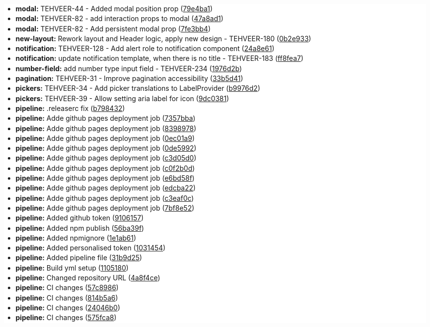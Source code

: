 * **modal:** TEHVEER-44 - Added modal position prop ([79e4ba1](https://github.com/BitWeb/pages-sample/commit/79e4ba1958e42c489166c85dd27f1b16bcb41473))
* **modal:** TEHVEER-82 - add interaction props to modal ([47a8ad1](https://github.com/BitWeb/pages-sample/commit/47a8ad174eb5ad6a4c00ea92e26bbb5b5bbcca6c))
* **modal:** TEHVEER-82 - Add persistent modal prop ([7fe3bb4](https://github.com/BitWeb/pages-sample/commit/7fe3bb4e0ee48d3498efbf1cdf0fea960f105850))
* **new-layout:** Rework layout and Header logic, apply new design - TEHVEER-180 ([0b2e933](https://github.com/BitWeb/pages-sample/commit/0b2e933fe73db871668c7133b45e681463e72850))
* **notification:** TEHVEER-128 - Add alert role to notification component ([24a8e61](https://github.com/BitWeb/pages-sample/commit/24a8e61f963072a6d7f3a3ca44e79ec9407a43a5))
* **notification:** update notification template, when there is no title - TEHVEER-183 ([ff8fea7](https://github.com/BitWeb/pages-sample/commit/ff8fea73bcccbbbacdb9b34eb3dc46ef45de2cea))
* **number-field:** add number type input field - TEHVEER-234 ([1976d2b](https://github.com/BitWeb/pages-sample/commit/1976d2bcf221e405dc8dc9c5e01432bce8a3a715))
* **pagination:** TEHVEER-31 - Improve pagination accessibility ([33b5d41](https://github.com/BitWeb/pages-sample/commit/33b5d41f6a0bacea4ff4921fbd15486c56a4998a))
* **pickers:** TEHVEER-34 - Add picker translations to LabelProvider ([b9976d2](https://github.com/BitWeb/pages-sample/commit/b9976d2dd61cfa27e9225e3c12bd952116a76d3d))
* **pickers:** TEHVEER-39 - Allow setting aria label for icon ([9dc0381](https://github.com/BitWeb/pages-sample/commit/9dc038181d61c49441427eb0ba24cc20f95785ed))
* **pipeline:** .releaserc fix ([b798432](https://github.com/BitWeb/pages-sample/commit/b7984324e9645c493c929519559ac603bc0bb914))
* **pipeline:** Adde github pages deployment job ([7357bba](https://github.com/BitWeb/pages-sample/commit/7357bbab4042395154de985285c94210e16b8659))
* **pipeline:** Adde github pages deployment job ([8398978](https://github.com/BitWeb/pages-sample/commit/839897899785eb93d1d840bd6b211cab159e0295))
* **pipeline:** Adde github pages deployment job ([0ec01a9](https://github.com/BitWeb/pages-sample/commit/0ec01a9952951ac2785f76056988f6a05f989cc6))
* **pipeline:** Adde github pages deployment job ([0de5992](https://github.com/BitWeb/pages-sample/commit/0de5992d5154a8704ba15e9399a6a581e677df71))
* **pipeline:** Adde github pages deployment job ([c3d05d0](https://github.com/BitWeb/pages-sample/commit/c3d05d0db60b333025551bec645ce6fed19c3fd3))
* **pipeline:** Adde github pages deployment job ([c0f2b0d](https://github.com/BitWeb/pages-sample/commit/c0f2b0dddb285d887a7e52fe28e4c81b5ae4e3e6))
* **pipeline:** Adde github pages deployment job ([e6bd58f](https://github.com/BitWeb/pages-sample/commit/e6bd58f03a36d310eeb399a5d32c4a0d03728961))
* **pipeline:** Adde github pages deployment job ([edcba22](https://github.com/BitWeb/pages-sample/commit/edcba2293740fbbc873d7e9a5a321cc6cce694f9))
* **pipeline:** Adde github pages deployment job ([c3eaf0c](https://github.com/BitWeb/pages-sample/commit/c3eaf0c31d16a5856844ef2748ff5f0eca1a499e))
* **pipeline:** Adde github pages deployment job ([7bf8e52](https://github.com/BitWeb/pages-sample/commit/7bf8e52b98e729aa639b91050d3433e3dc3dbea8))
* **pipeline:** Added github token ([9106157](https://github.com/BitWeb/pages-sample/commit/9106157ecb80aa3d4aafb0da7375fcf9e35beb80))
* **pipeline:** Added npm publish ([56ba39f](https://github.com/BitWeb/pages-sample/commit/56ba39fe9a5066f72e55c96e6d5ffd08c6bf445e))
* **pipeline:** Added npmignore ([1e1ab61](https://github.com/BitWeb/pages-sample/commit/1e1ab617a135420b978610ef26286d823611e9b0))
* **pipeline:** Added personalised token ([1031454](https://github.com/BitWeb/pages-sample/commit/1031454e9c20eaa472f4e3862b85f4093e80dcbc))
* **pipeline:** Added pipeline file ([31b9d25](https://github.com/BitWeb/pages-sample/commit/31b9d2546146e1c40f65e600767cf11b68276aa7))
* **pipeline:** Build yml setup ([1105180](https://github.com/BitWeb/pages-sample/commit/11051804208ffd7a4eaed1b2f0e866074f4f1a54))
* **pipeline:** Changed repository URL ([4a8f4ce](https://github.com/BitWeb/pages-sample/commit/4a8f4ce4d495a8abc9f9bff6d7ee8e784f1678c9))
* **pipeline:** CI changes ([57c8986](https://github.com/BitWeb/pages-sample/commit/57c89862fff319b49cd6b16a025fd68d442ace18))
* **pipeline:** CI changes ([814b5a6](https://github.com/BitWeb/pages-sample/commit/814b5a6de5d588b1f7a7cc37740215b4684e7db5))
* **pipeline:** CI changes ([24046b0](https://github.com/BitWeb/pages-sample/commit/24046b0d16760d6bc711fa235974f3cfb7522fd5))
* **pipeline:** CI changes ([575fca8](https://github.com/BitWeb/pages-sample/commit/575fca83fe35700d38c5d5727191c5c1d9002b0e))